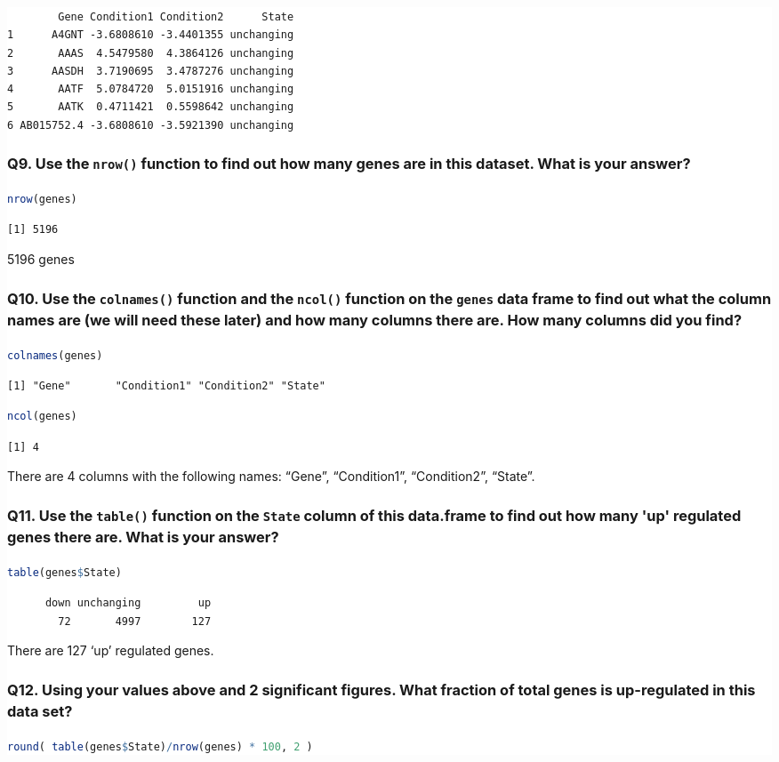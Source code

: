            Gene Condition1 Condition2      State
    1      A4GNT -3.6808610 -3.4401355 unchanging
    2       AAAS  4.5479580  4.3864126 unchanging
    3      AASDH  3.7190695  3.4787276 unchanging
    4       AATF  5.0784720  5.0151916 unchanging
    5       AATK  0.4711421  0.5598642 unchanging
    6 AB015752.4 -3.6808610 -3.5921390 unchanging

### Q9. Use the `nrow()` function to find out how many genes are in this dataset. What is your answer?

``` r
nrow(genes)
```

    [1] 5196

5196 genes

### Q10. Use the `colnames()` function and the `ncol()` function on the `genes` data frame to find out what the column names are (we will need these later) and how many columns there are. How many columns did you find?

``` r
colnames(genes)
```

    [1] "Gene"       "Condition1" "Condition2" "State"     

``` r
ncol(genes)
```

    [1] 4

There are 4 columns with the following names: “Gene”, “Condition1”,
“Condition2”, “State”.

### Q11. Use the `table()` function on the `State` column of this data.frame to find out how many 'up' regulated genes there are. What is your answer?

``` r
table(genes$State)
```


          down unchanging         up 
            72       4997        127 

There are 127 ‘up’ regulated genes.

### Q12. Using your values above and 2 significant figures. What fraction of total genes is up-regulated in this data set?

``` r
round( table(genes$State)/nrow(genes) * 100, 2 )
```
